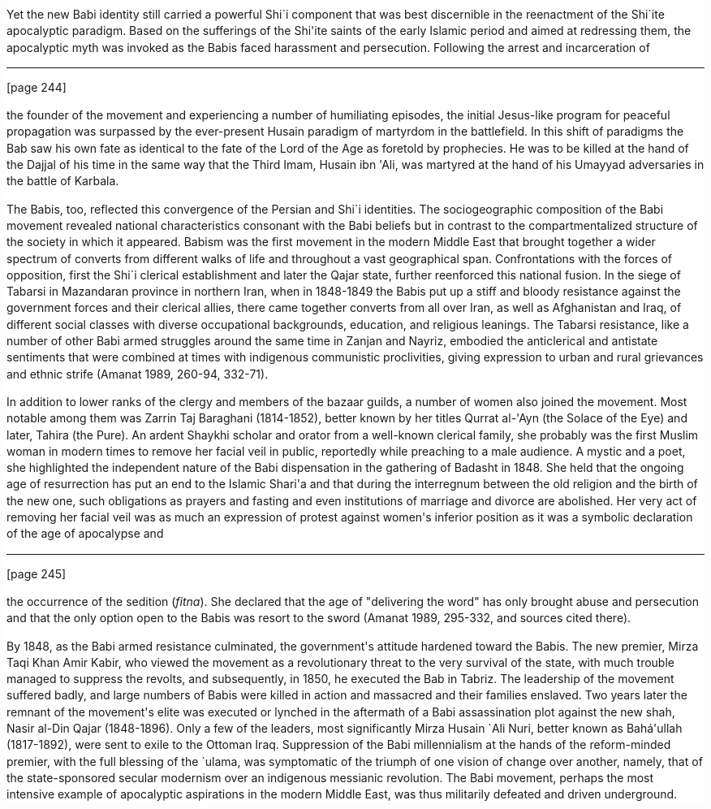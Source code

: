 Yet the new Babi identity still carried a powerful Shi\`i component that was best discernible in the reenactment of the Shi\`ite apocalyptic paradigm. Based on the sufferings of the Shi'ite saints of the early Islamic period and aimed at redressing them, the apocalyptic myth was invoked as the Babis faced harassment and persecution. Following the arrest and incarceration of  
  

* * *

\[page 244\]  
  
the founder of the movement and experiencing a number of humiliating episodes, the initial Jesus-like program for peaceful propagation was surpassed by the ever-present Husain paradigm of martyrdom in the battlefield. In this shift of paradigms the Bab saw his own fate as identical to the fate of the Lord of the Age as foretold by prophecies. He was to be killed at the hand of the Dajjal of his time in the same way that the Third Imam, Husain ibn 'Ali, was martyred at the hand of his Umayyad adversaries in the battle of Karbala.  
  
The Babis, too, reflected this convergence of the Persian and Shi\`i identities. The sociogeographic composition of the Babi movement revealed national characteristics consonant with the Babi beliefs but in contrast to the compartmentalized structure of the society in which it appeared. Babism was the first movement in the modern Middle East that brought together a wider spectrum of converts from different walks of life and throughout a vast geographical span. Confrontations with the forces of opposition, first the Shi\`i clerical establishment and later the Qajar state, further reenforced this national fusion. In the siege of Tabarsi in Mazandaran province in northern Iran, when in 1848-1849 the Babis put up a stiff and bloody resistance against the government forces and their clerical allies, there came together converts from all over Iran, as well as Afghanistan and Iraq, of different social classes with diverse occupational backgrounds, education, and religious leanings. The Tabarsi resistance, like a number of other Babi armed struggles around the same time in Zanjan and Nayriz, embodied the anticlerical and antistate sentiments that were combined at times with indigenous communistic proclivities, giving expression to urban and rural grievances and ethnic strife (Amanat 1989, 260-94, 332-71).  
  
In addition to lower ranks of the clergy and members of the bazaar guilds, a number of women also joined the movement. Most notable among them was Zarrin Taj Baraghani (1814-1852), better known by her titles Qurrat al-'Ayn (the Solace of the Eye) and later, Tahira (the Pure). An ardent Shaykhi scholar and orator from a well-known clerical family, she probably was the first Muslim woman in modern times to remove her facial veil in public, reportedly while preaching to a male audience. A mystic and a poet, she highlighted the independent nature of the Babi dispensation in the gathering of Badasht in 1848. She held that the ongoing age of resurrection has put an end to the Islamic Shari'a and that during the interregnum between the old religion and the birth of the new one, such obligations as prayers and fasting and even institutions of marriage and divorce are abolished. Her very act of removing her facial veil was as much an expression of protest against women's inferior position as it was a symbolic declaration of the age of apocalypse and  
  

* * *

\[page 245\]  
  
the occurrence of the sedition (_fitna_). She declared that the age of "delivering the word" has only brought abuse and persecution and that the only option open to the Babis was resort to the sword (Amanat 1989, 295-332, and sources cited there).  
  
By 1848, as the Babi armed resistance culminated, the government's attitude hardened toward the Babis. The new premier, Mirza Taqi Khan Amir Kabir, who viewed the movement as a revolutionary threat to the very survival of the state, with much trouble managed to suppress the revolts, and subsequently, in 1850, he executed the Bab in Tabriz. The leadership of the movement suffered badly, and large numbers of Babis were killed in action and massacred and their families enslaved. Two years later the remnant of the movement's elite was executed or lynched in the aftermath of a Babi assassination plot against the new shah, Nasir al-Din Qajar (1848-1896). Only a few of the leaders, most significantly Mirza Husain \`Ali Nuri, better known as Bahá'ullah (1817-1892), were sent to exile to the Ottoman Iraq. Suppression of the Babi millennialism at the hands of the reform-minded premier, with the full blessing of the \`ulama, was symptomatic of the triumph of one vision of change over another, namely, that of the state-sponsored secular modernism over an indigenous messianic revolution. The Babi movement, perhaps the most intensive example of apocalyptic aspirations in the modern Middle East, was thus militarily defeated and driven underground.  
  